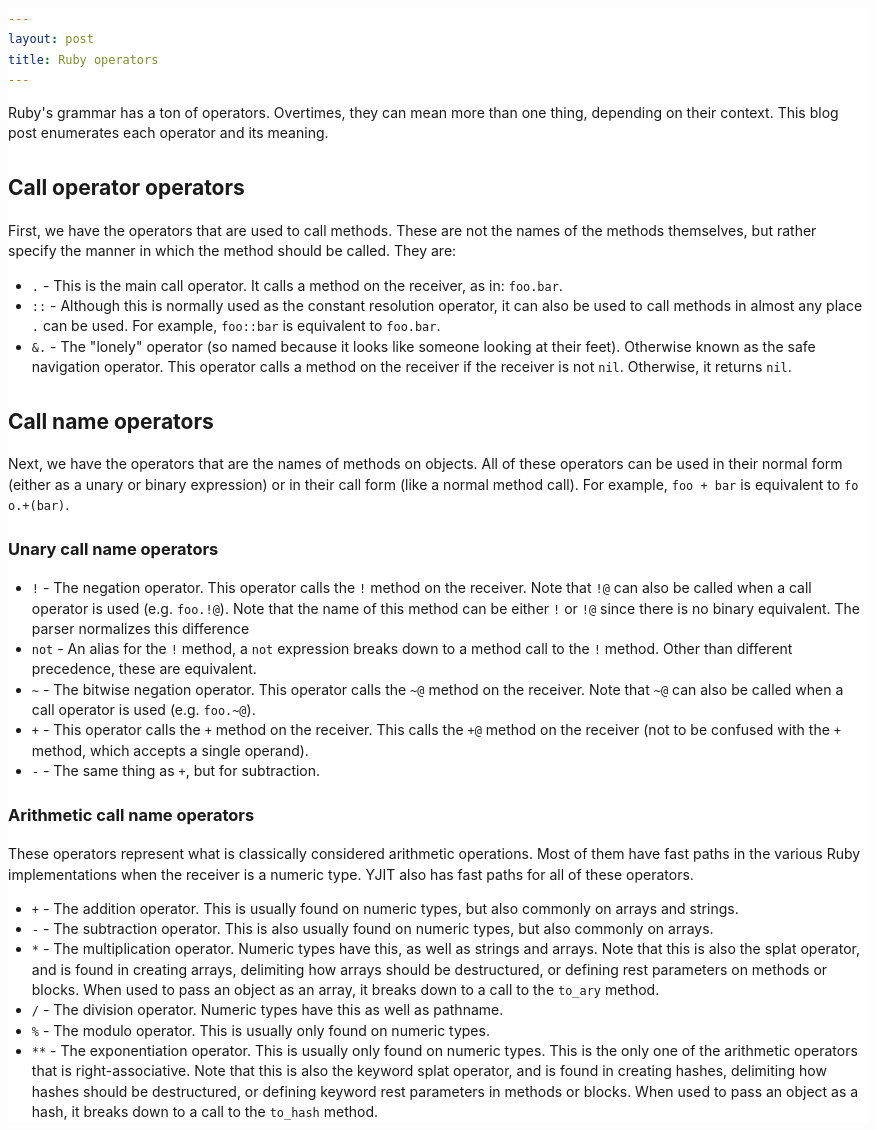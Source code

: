 ```yaml
---
layout: post
title: Ruby operators
---
```


Ruby's grammar has a ton of operators. Overtimes, they can mean more than one thing, depending on their context. This blog post enumerates each operator and its meaning.

## Call operator operators

First, we have the operators that are used to call methods. These are not the names of the methods themselves, but rather specify the manner in which the method should be called. They are:

* `.` - This is the main call operator. It calls a method on the receiver, as in: `foo.bar`.
* `::` - Although this is normally used as the constant resolution operator, it can also be used to call methods in almost any place `.` can be used. For example, `foo::bar` is equivalent to `foo.bar`.
* `&.` - The "lonely" operator (so named because it looks like someone looking at their feet). Otherwise known as the safe navigation operator. This operator calls a method on the receiver if the receiver is not `nil`. Otherwise, it returns `nil`.

## Call name operators

Next, we have the operators that are the names of methods on objects. All of these operators can be used in their normal form (either as a unary or binary expression) or in their call form (like a normal method call). For example, `foo + bar` is equivalent to `foo.+(bar)`.

### Unary call name operators

* `!` - The negation operator. This operator calls the `!` method on the receiver. Note that `!@` can also be called when a call operator is used (e.g. `foo.!@`). Note that the name of this method can be either `!` or `!@` since there is no binary equivalent. The parser normalizes this difference
* `not` - An alias for the `!` method, a `not` expression breaks down to a method call to the `!` method. Other than different precedence, these are equivalent.
* `~` - The bitwise negation operator. This operator calls the `~@` method on the receiver. Note that `~@` can also be called when a call operator is used (e.g. `foo.~@`).
* `+` - This operator calls the `+` method on the receiver. This calls the `+@` method on the receiver (not to be confused with the `+` method, which accepts a single operand).
* `-` - The same thing as `+`, but for subtraction.

### Arithmetic call name operators

These operators represent what is classically considered arithmetic operations. Most of them have fast paths in the various Ruby implementations when the receiver is a numeric type. YJIT also has fast paths for all of these operators.

* `+` - The addition operator. This is usually found on numeric types, but also commonly on arrays and strings.
* `-` - The subtraction operator. This is also usually found on numeric types, but also commonly on arrays.
* `*` - The multiplication operator. Numeric types have this, as well as strings and arrays. Note that this is also the splat operator, and is found in creating arrays, delimiting how arrays should be destructured, or defining rest parameters on methods or blocks. When used to pass an object as an array, it breaks down to a call to the `to_ary` method.
* `/` - The division operator. Numeric types have this as well as pathname.
* `%` - The modulo operator. This is usually only found on numeric types.
* `**` - The exponentiation operator. This is usually only found on numeric types. This is the only one of the arithmetic operators that is right-associative. Note that this is also the keyword splat operator, and is found in creating hashes, delimiting how hashes should be destructured, or defining keyword rest parameters in methods or blocks. When used to pass an object as a hash, it breaks down to a call to the `to_hash` method.
